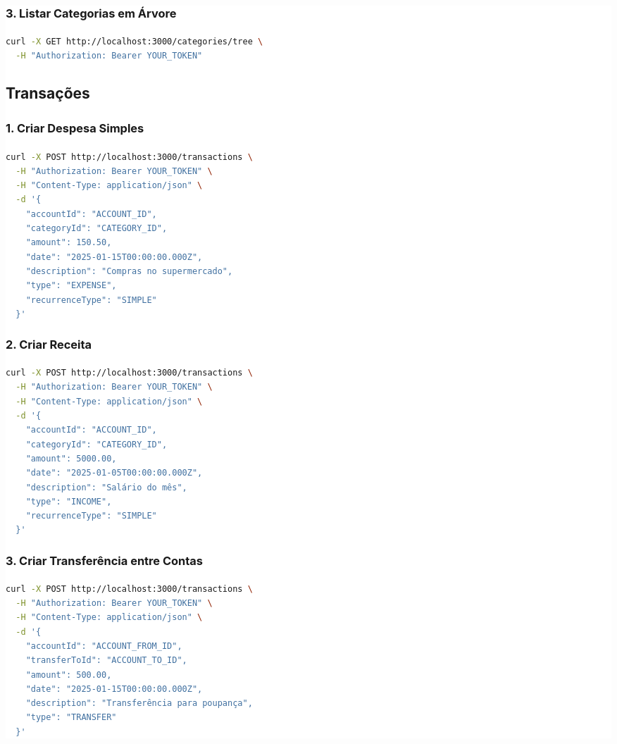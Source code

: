 ### 3. Listar Categorias em Árvore

```bash
curl -X GET http://localhost:3000/categories/tree \
  -H "Authorization: Bearer YOUR_TOKEN"
```

## Transações

### 1. Criar Despesa Simples

```bash
curl -X POST http://localhost:3000/transactions \
  -H "Authorization: Bearer YOUR_TOKEN" \
  -H "Content-Type: application/json" \
  -d '{
    "accountId": "ACCOUNT_ID",
    "categoryId": "CATEGORY_ID",
    "amount": 150.50,
    "date": "2025-01-15T00:00:00.000Z",
    "description": "Compras no supermercado",
    "type": "EXPENSE",
    "recurrenceType": "SIMPLE"
  }'
```

### 2. Criar Receita

```bash
curl -X POST http://localhost:3000/transactions \
  -H "Authorization: Bearer YOUR_TOKEN" \
  -H "Content-Type: application/json" \
  -d '{
    "accountId": "ACCOUNT_ID",
    "categoryId": "CATEGORY_ID",
    "amount": 5000.00,
    "date": "2025-01-05T00:00:00.000Z",
    "description": "Salário do mês",
    "type": "INCOME",
    "recurrenceType": "SIMPLE"
  }'
```

### 3. Criar Transferência entre Contas

```bash
curl -X POST http://localhost:3000/transactions \
  -H "Authorization: Bearer YOUR_TOKEN" \
  -H "Content-Type: application/json" \
  -d '{
    "accountId": "ACCOUNT_FROM_ID",
    "transferToId": "ACCOUNT_TO_ID",
    "amount": 500.00,
    "date": "2025-01-15T00:00:00.000Z",
    "description": "Transferência para poupança",
    "type": "TRANSFER"
  }'
```
